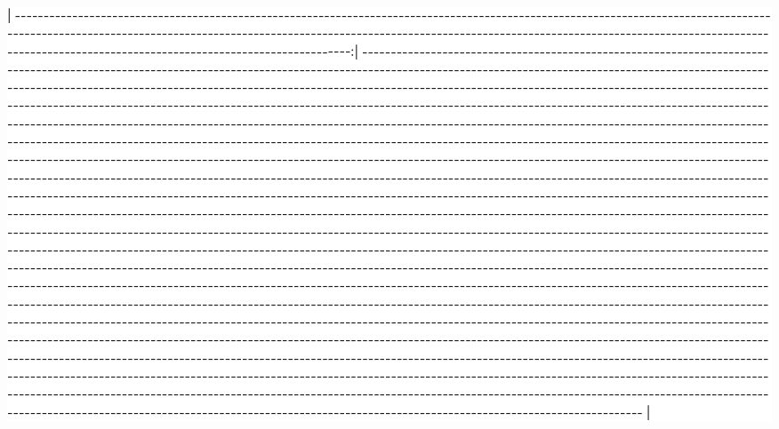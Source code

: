 | -------------------------------------------------------------------------------------------------------------------------------------------------------------------------------------------------------------------------------------------------------------------------------------------------------------------------------------:| --------------------------------------------------------------------------------------------------------------------------------------------------------------------------------------------------------------------------------------------------------------------------------------------------------------------------------------------------------------------------------------------------------------------------------------------------------------------------------------------------------------------------------------------------------------------------------------------------------------------------------------------------------------------------------------------------------------------------------------------------------------------------------------------------------------------------------------------------------------------------------------------------------------------------------------------------------------------------------------------------------------------------------------------------------------------------------------------------------------------------------------------------------------------------------------------------------------------------------------------------------------------------------------------------------------------------------------------------------------------------------------------------------------------------------------------------------------------------------------------------------------------------------------------------------------------------------------------------------------------------------------------------------------------------------------------------------------------------------------------------------------------------------------------------------------------------------------------------------------------------------------------------------------------------------------------------------------------------------------------------------------------------------------------------------------------------------------------------------------------------------------------------------------------------------------------------------------------------------------------------------------------------------------------------------------------------------------------------------------------------------------------------------------------------------------------------------------------------------------------------------------------------------------------------------------------------------------------------------------------------------------------------------------------------------------------------------------------------------------------------------------------------------------------------------------------- |
